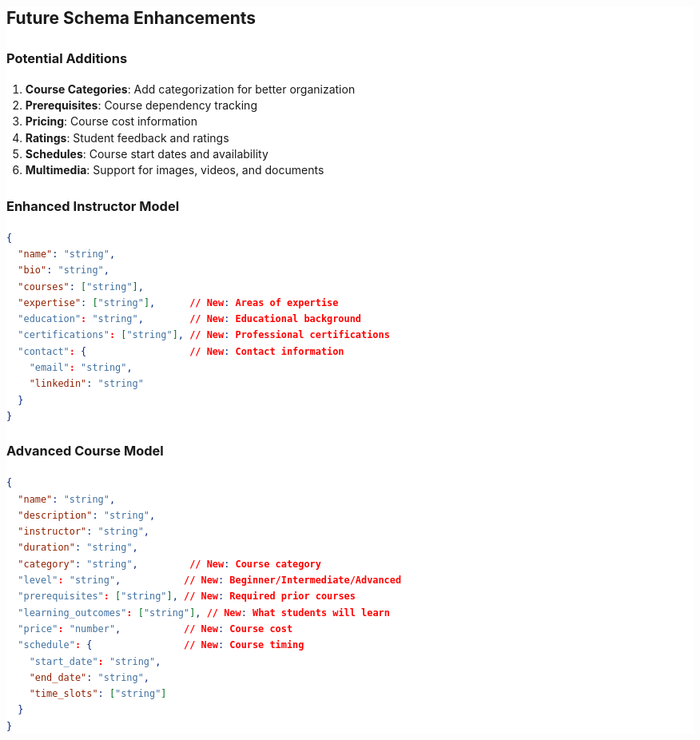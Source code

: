 
## Future Schema Enhancements

### Potential Additions

1. **Course Categories**: Add categorization for better organization
2. **Prerequisites**: Course dependency tracking
3. **Pricing**: Course cost information
4. **Ratings**: Student feedback and ratings
5. **Schedules**: Course start dates and availability
6. **Multimedia**: Support for images, videos, and documents

### Enhanced Instructor Model

```json
{
  "name": "string",
  "bio": "string",
  "courses": ["string"],
  "expertise": ["string"],      // New: Areas of expertise
  "education": "string",        // New: Educational background
  "certifications": ["string"], // New: Professional certifications
  "contact": {                  // New: Contact information
    "email": "string",
    "linkedin": "string"
  }
}
```

### Advanced Course Model

```json
{
  "name": "string",
  "description": "string",
  "instructor": "string",
  "duration": "string",
  "category": "string",         // New: Course category
  "level": "string",           // New: Beginner/Intermediate/Advanced
  "prerequisites": ["string"], // New: Required prior courses
  "learning_outcomes": ["string"], // New: What students will learn
  "price": "number",           // New: Course cost
  "schedule": {                // New: Course timing
    "start_date": "string",
    "end_date": "string",
    "time_slots": ["string"]
  }
}
```